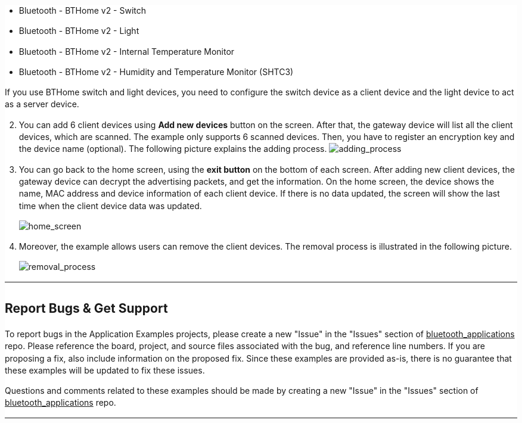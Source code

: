    - Bluetooth - BTHome v2 - Switch

   - Bluetooth - BTHome v2 - Light

   - Bluetooth - BTHome v2 - Internal Temperature Monitor

   - Bluetooth - BTHome v2 - Humidity and Temperature Monitor (SHTC3)

   If you use BTHome switch and light devices, you need to configure the switch device as a client device and the light device to act as a server device.

2. You can add 6 client devices using **Add new devices** button on the screen. After that, the gateway device will list all the client devices, which are scanned. The example only supports 6 scanned devices. Then, you have to register an encryption key and the device name (optional). The following picture explains the adding process.
![adding_process](image/adding_process.png)

3. You can go back to the home screen, using the **exit button** on the bottom of each screen. After adding new client devices, the gateway device can decrypt the advertising packets, and get the information. On the home screen, the device shows the name, MAC address and device information of each client device. If there is no data updated, the screen will show the last time when the client device data was updated.

   ![home_screen](image/home_screen.png)

4. Moreover, the example allows users can remove the client devices. The removal process is illustrated in the following picture.

   ![removal_process](image/removal_process.png)

---

## Report Bugs & Get Support ##

To report bugs in the Application Examples projects, please create a new "Issue" in the "Issues" section of [bluetooth_applications](https://github.com/SiliconLabsSoftware/bluetooth_applications) repo. Please reference the board, project, and source files associated with the bug, and reference line numbers. If you are proposing a fix, also include information on the proposed fix. Since these examples are provided as-is, there is no guarantee that these examples will be updated to fix these issues.

Questions and comments related to these examples should be made by creating a new "Issue" in the "Issues" section of [bluetooth_applications](https://github.com/SiliconLabsSoftware/bluetooth_applications) repo.

---
